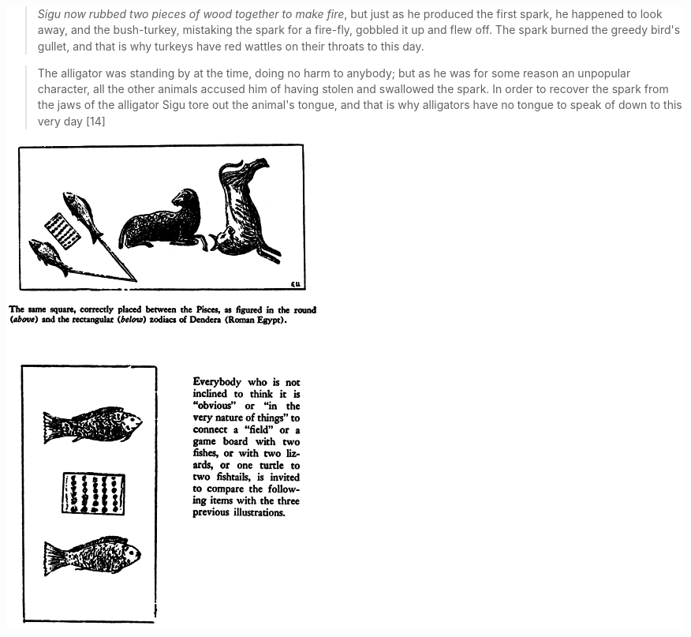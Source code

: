 > *Sigu now rubbed two pieces of wood together to make fire*, but just as he produced the first spark, he happened to look away, and the bush-turkey, mistaking the spark for a fire-fly, gobbled it up and flew off. The spark burned the greedy bird's gullet, and that is why turkeys have red wattles on their throats to this day.
>  
> 

> The alligator was standing by at the time, doing no harm to anybody; but as he was for some reason an unpopular character, all the other animals accused him of having stolen and swallowed the spark. In order to recover the spark from the jaws of the alligator Sigu tore out the animal's tongue, and that is why alligators have no tongue to speak of down to this very day \[14\]

![](images/000013.png)
